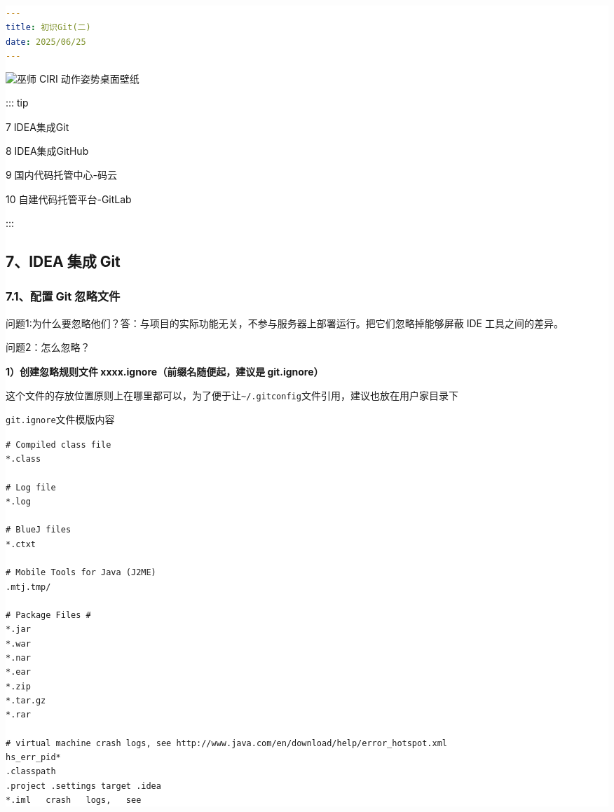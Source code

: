 ```yaml
---
title: 初识Git(二)
date: 2025/06/25
---
```


![巫师 CIRI 动作姿势桌面壁纸](https://bizhi1.com/wp-content/uploads/2025/04/witcher-ciri-in-action-pose-desktop-wallpaper.jpg)

::: tip

7 IDEA集成Git

8 IDEA集成GitHub

9 国内代码托管中心-码云

10 自建代码托管平台-GitLab

:::

## 7、IDEA 集成 Git

### 7.1、配置 Git 忽略文件

问题1:为什么要忽略他们？答：与项目的实际功能无关，不参与服务器上部署运行。把它们忽略掉能够屏蔽 IDE 工具之间的差异。

问题2：怎么忽略？ 

**1）创建忽略规则文件 xxxx.ignore（前缀名随便起，建议是 git.ignore）**

这个文件的存放位置原则上在哪里都可以，为了便于让`~/.gitconfig`文件引用，建议也放在用户家目录下 

`git.ignore`文件模版内容

```properties
# Compiled class file 
*.class 
 
# Log file 
*.log 
 
# BlueJ files 
*.ctxt 
 
# Mobile Tools for Java (J2ME) 
.mtj.tmp/ 
 
# Package Files # 
*.jar 
*.war 
*.nar 
*.ear 
*.zip 
*.tar.gz 
*.rar 
 
# virtual machine crash logs, see http://www.java.com/en/download/help/error_hotspot.xml 
hs_err_pid* 
.classpath 
.project .settings target .idea 
*.iml 	crash 	logs,  	see 
```
